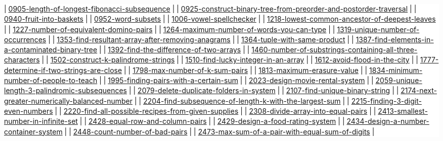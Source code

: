 | [0905-length-of-longest-fibonacci-subsequence](https://github.com/sanchitbhargava/my-solutions/tree/master/0905-length-of-longest-fibonacci-subsequence) |
| [0925-construct-binary-tree-from-preorder-and-postorder-traversal](https://github.com/sanchitbhargava/my-solutions/tree/master/0925-construct-binary-tree-from-preorder-and-postorder-traversal) |
| [0940-fruit-into-baskets](https://github.com/sanchitbhargava/my-solutions/tree/master/0940-fruit-into-baskets) |
| [0952-word-subsets](https://github.com/sanchitbhargava/my-solutions/tree/master/0952-word-subsets) |
| [1006-vowel-spellchecker](https://github.com/sanchitbhargava/my-solutions/tree/master/1006-vowel-spellchecker) |
| [1218-lowest-common-ancestor-of-deepest-leaves](https://github.com/sanchitbhargava/my-solutions/tree/master/1218-lowest-common-ancestor-of-deepest-leaves) |
| [1227-number-of-equivalent-domino-pairs](https://github.com/sanchitbhargava/my-solutions/tree/master/1227-number-of-equivalent-domino-pairs) |
| [1264-maximum-number-of-words-you-can-type](https://github.com/sanchitbhargava/my-solutions/tree/master/1264-maximum-number-of-words-you-can-type) |
| [1319-unique-number-of-occurrences](https://github.com/sanchitbhargava/my-solutions/tree/master/1319-unique-number-of-occurrences) |
| [1353-find-resultant-array-after-removing-anagrams](https://github.com/sanchitbhargava/my-solutions/tree/master/1353-find-resultant-array-after-removing-anagrams) |
| [1364-tuple-with-same-product](https://github.com/sanchitbhargava/my-solutions/tree/master/1364-tuple-with-same-product) |
| [1387-find-elements-in-a-contaminated-binary-tree](https://github.com/sanchitbhargava/my-solutions/tree/master/1387-find-elements-in-a-contaminated-binary-tree) |
| [1392-find-the-difference-of-two-arrays](https://github.com/sanchitbhargava/my-solutions/tree/master/1392-find-the-difference-of-two-arrays) |
| [1460-number-of-substrings-containing-all-three-characters](https://github.com/sanchitbhargava/my-solutions/tree/master/1460-number-of-substrings-containing-all-three-characters) |
| [1502-construct-k-palindrome-strings](https://github.com/sanchitbhargava/my-solutions/tree/master/1502-construct-k-palindrome-strings) |
| [1510-find-lucky-integer-in-an-array](https://github.com/sanchitbhargava/my-solutions/tree/master/1510-find-lucky-integer-in-an-array) |
| [1612-avoid-flood-in-the-city](https://github.com/sanchitbhargava/my-solutions/tree/master/1612-avoid-flood-in-the-city) |
| [1777-determine-if-two-strings-are-close](https://github.com/sanchitbhargava/my-solutions/tree/master/1777-determine-if-two-strings-are-close) |
| [1798-max-number-of-k-sum-pairs](https://github.com/sanchitbhargava/my-solutions/tree/master/1798-max-number-of-k-sum-pairs) |
| [1813-maximum-erasure-value](https://github.com/sanchitbhargava/my-solutions/tree/master/1813-maximum-erasure-value) |
| [1834-minimum-number-of-people-to-teach](https://github.com/sanchitbhargava/my-solutions/tree/master/1834-minimum-number-of-people-to-teach) |
| [1995-finding-pairs-with-a-certain-sum](https://github.com/sanchitbhargava/my-solutions/tree/master/1995-finding-pairs-with-a-certain-sum) |
| [2023-design-movie-rental-system](https://github.com/sanchitbhargava/my-solutions/tree/master/2023-design-movie-rental-system) |
| [2059-unique-length-3-palindromic-subsequences](https://github.com/sanchitbhargava/my-solutions/tree/master/2059-unique-length-3-palindromic-subsequences) |
| [2079-delete-duplicate-folders-in-system](https://github.com/sanchitbhargava/my-solutions/tree/master/2079-delete-duplicate-folders-in-system) |
| [2107-find-unique-binary-string](https://github.com/sanchitbhargava/my-solutions/tree/master/2107-find-unique-binary-string) |
| [2174-next-greater-numerically-balanced-number](https://github.com/sanchitbhargava/my-solutions/tree/master/2174-next-greater-numerically-balanced-number) |
| [2204-find-subsequence-of-length-k-with-the-largest-sum](https://github.com/sanchitbhargava/my-solutions/tree/master/2204-find-subsequence-of-length-k-with-the-largest-sum) |
| [2215-finding-3-digit-even-numbers](https://github.com/sanchitbhargava/my-solutions/tree/master/2215-finding-3-digit-even-numbers) |
| [2220-find-all-possible-recipes-from-given-supplies](https://github.com/sanchitbhargava/my-solutions/tree/master/2220-find-all-possible-recipes-from-given-supplies) |
| [2308-divide-array-into-equal-pairs](https://github.com/sanchitbhargava/my-solutions/tree/master/2308-divide-array-into-equal-pairs) |
| [2413-smallest-number-in-infinite-set](https://github.com/sanchitbhargava/my-solutions/tree/master/2413-smallest-number-in-infinite-set) |
| [2428-equal-row-and-column-pairs](https://github.com/sanchitbhargava/my-solutions/tree/master/2428-equal-row-and-column-pairs) |
| [2429-design-a-food-rating-system](https://github.com/sanchitbhargava/my-solutions/tree/master/2429-design-a-food-rating-system) |
| [2434-design-a-number-container-system](https://github.com/sanchitbhargava/my-solutions/tree/master/2434-design-a-number-container-system) |
| [2448-count-number-of-bad-pairs](https://github.com/sanchitbhargava/my-solutions/tree/master/2448-count-number-of-bad-pairs) |
| [2473-max-sum-of-a-pair-with-equal-sum-of-digits](https://github.com/sanchitbhargava/my-solutions/tree/master/2473-max-sum-of-a-pair-with-equal-sum-of-digits) |